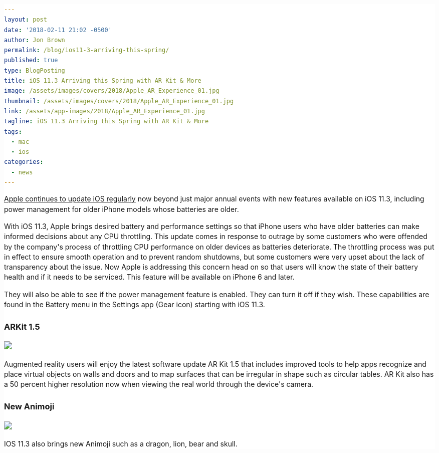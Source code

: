 ```yaml
---
layout: post
date: '2018-02-11 21:02 -0500'
author: Jon Brown
permalink: /blog/ios11-3-arriving-this-spring/
published: true
type: BlogPosting
title: iOS 11.3 Arriving this Spring with AR Kit & More
image: /assets/images/covers/2018/Apple_AR_Experience_01.jpg
thumbnail: /assets/images/covers/2018/Apple_AR_Experience_01.jpg
link: /assets/app-images/2018/Apple_AR_Experience_01.jpg
tagline: iOS 11.3 Arriving this Spring with AR Kit & More
tags:
  - mac
  - ios
categories:
  - news
---
```

[Apple continues to update iOS regularly](https://www.apple.com/newsroom/2018/01/apple-previews-ios-11-3/) now beyond just major annual events with new features available on iOS 11.3, including power management for older iPhone models whose batteries are older.

With iOS 11.3, Apple brings desired battery and performance settings so that iPhone users who have older batteries can make informed decisions about any CPU throttling. This update comes in response to outrage by some customers who were offended by the company's process of throttling CPU performance on older devices as batteries deteriorate. The throttling process was put in effect to ensure smooth operation and to prevent random shutdowns, but some customers were very upset about the lack of transparency about the issue. Now Apple is addressing this concern head on so that users will know the state of their battery health and if it needs to be serviced. This feature will be available on iPhone 6 and later.

They will also be able to see if the power management feature is enabled. They can turn it off if they wish. These capabilities are found in the Battery menu in the Settings app (Gear icon) starting with iOS 11.3.

### ARKit 1.5

<img src="{{ site.site_cdn }}/assets/images/blog/2018/arkit/iOS11.3_2.jpg" class="img-fluid rounded m-2" width="750">

Augmented reality users will enjoy the latest software update AR Kit 1.5 that includes improved tools to help apps recognize and place virtual objects on walls and doors and to map surfaces that can be irregular in shape such as circular tables. AR Kit also has a 50 percent higher resolution now when viewing the real world through the device's camera.

### New Animoji

<img src="{{ site.site_cdn }}/assets/images/blog/2018/arkit/iPhone_X_animoji_571x321.jpg.large_.jpg" class="img-fluid rounded m-2" width="750">

IOS 11.3 also brings new Animoji such as a dragon, lion, bear and skull.
